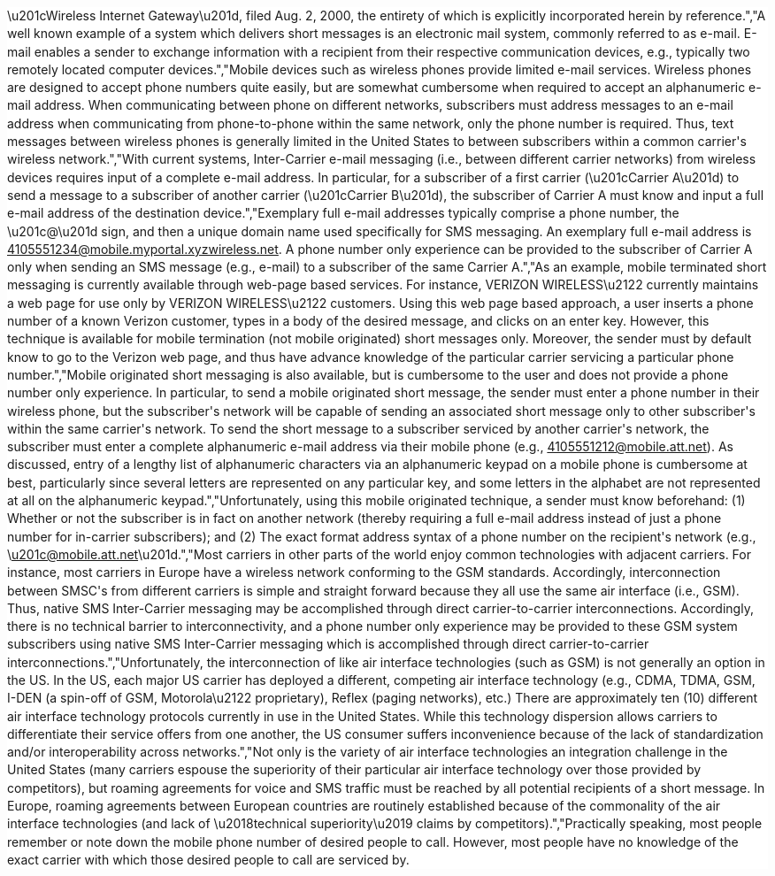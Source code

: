 \u201cWireless Internet Gateway\u201d, filed Aug. 2, 2000, the entirety of which is explicitly incorporated herein by reference.","A well known example of a system which delivers short messages is an electronic mail system, commonly referred to as e-mail. E-mail enables a sender to exchange information with a recipient from their respective communication devices, e.g., typically two remotely located computer devices.","Mobile devices such as wireless phones provide limited e-mail services. Wireless phones are designed to accept phone numbers quite easily, but are somewhat cumbersome when required to accept an alphanumeric e-mail address. When communicating between phone on different networks, subscribers must address messages to an e-mail address when communicating from phone-to-phone within the same network, only the phone number is required. Thus, text messages between wireless phones is generally limited in the United States to between subscribers within a common carrier's wireless network.","With current systems, Inter-Carrier e-mail messaging (i.e., between different carrier networks) from wireless devices requires input of a complete e-mail address. In particular, for a subscriber of a first carrier (\u201cCarrier A\u201d) to send a message to a subscriber of another carrier (\u201cCarrier B\u201d), the subscriber of Carrier A must know and input a full e-mail address of the destination device.","Exemplary full e-mail addresses typically comprise a phone number, the \u201c@\u201d sign, and then a unique domain name used specifically for SMS messaging. An exemplary full e-mail address is 4105551234@mobile.myportal.xyzwireless.net. A phone number only experience can be provided to the subscriber of Carrier A only when sending an SMS message (e.g., e-mail) to a subscriber of the same Carrier A.","As an example, mobile terminated short messaging is currently available through web-page based services. For instance, VERIZON WIRELESS\u2122 currently maintains a web page for use only by VERIZON WIRELESS\u2122 customers. Using this web page based approach, a user inserts a phone number of a known Verizon customer, types in a body of the desired message, and clicks on an enter key. However, this technique is available for mobile termination (not mobile originated) short messages only. Moreover, the sender must by default know to go to the Verizon web page, and thus have advance knowledge of the particular carrier servicing a particular phone number.","Mobile originated short messaging is also available, but is cumbersome to the user and does not provide a phone number only experience. In particular, to send a mobile originated short message, the sender must enter a phone number in their wireless phone, but the subscriber's network will be capable of sending an associated short message only to other subscriber's within the same carrier's network. To send the short message to a subscriber serviced by another carrier's network, the subscriber must enter a complete alphanumeric e-mail address via their mobile phone (e.g., 4105551212@mobile.att.net). As discussed, entry of a lengthy list of alphanumeric characters via an alphanumeric keypad on a mobile phone is cumbersome at best, particularly since several letters are represented on any particular key, and some letters in the alphabet are not represented at all on the alphanumeric keypad.","Unfortunately, using this mobile originated technique, a sender must know beforehand: (1) Whether or not the subscriber is in fact on another network (thereby requiring a full e-mail address instead of just a phone number for in-carrier subscribers); and (2) The exact format address syntax of a phone number on the recipient's network (e.g., \u201c@mobile.att.net\u201d.","Most carriers in other parts of the world enjoy common technologies with adjacent carriers. For instance, most carriers in Europe have a wireless network conforming to the GSM standards. Accordingly, interconnection between SMSC's from different carriers is simple and straight forward because they all use the same air interface (i.e., GSM). Thus, native SMS Inter-Carrier messaging may be accomplished through direct carrier-to-carrier interconnections. Accordingly, there is no technical barrier to interconnectivity, and a phone number only experience may be provided to these GSM system subscribers using native SMS Inter-Carrier messaging which is accomplished through direct carrier-to-carrier interconnections.","Unfortunately, the interconnection of like air interface technologies (such as GSM) is not generally an option in the US. In the US, each major US carrier has deployed a different, competing air interface technology (e.g., CDMA, TDMA, GSM, I-DEN (a spin-off of GSM, Motorola\u2122 proprietary), Reflex (paging networks), etc.) There are approximately ten (10) different air interface technology protocols currently in use in the United States. While this technology dispersion allows carriers to differentiate their service offers from one another, the US consumer suffers inconvenience because of the lack of standardization and\/or interoperability across networks.","Not only is the variety of air interface technologies an integration challenge in the United States (many carriers espouse the superiority of their particular air interface technology over those provided by competitors), but roaming agreements for voice and SMS traffic must be reached by all potential recipients of a short message. In Europe, roaming agreements between European countries are routinely established because of the commonality of the air interface technologies (and lack of \u2018technical superiority\u2019 claims by competitors).","Practically speaking, most people remember or note down the mobile phone number of desired people to call. However, most people have no knowledge of the exact carrier with which those desired people to call are serviced by.